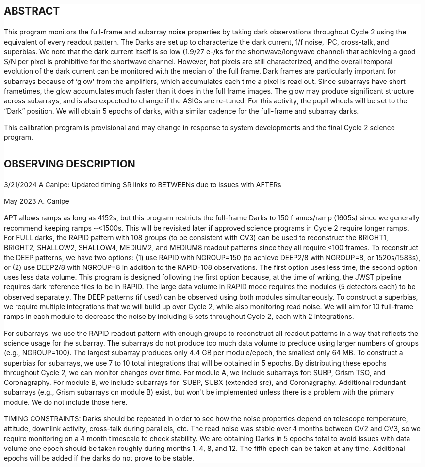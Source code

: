 ## ABSTRACT

This program monitors the full-frame and subarray noise properties by taking dark observations throughout Cycle 2 using the equivalent of every readout pattern. The Darks are set up to characterize the dark current, 1/f noise, IPC, cross-talk, and superbias. We note that the dark current itself is so low (1.9/27 e-/ks for the shortwave/longwave channel) that achieving a good S/N per pixel is prohibitive for the shortwave channel. However, hot pixels are still characterized, and the overall temporal evolution of the dark current can be monitored with the median of the full frame. Dark frames are particularly important for subarrays because of ‘glow' from the amplifiers, which accumulates each time a pixel is read out. Since subarrays have short frametimes, the glow accumulates much faster than it does in the full frame images. The glow may produce significant structure across subarrays, and is also expected to change if the ASICs are re-tuned. For this activity, the pupil wheels will be set to the “Dark” position. We will obtain 5 epochs of darks, with a similar cadence for the full-frame and subarray darks.

This calibration program is provisional and may change in response to system developments and the final Cycle 2 science program.

## OBSERVING DESCRIPTION

3/21/2024 A Canipe:
Updated timing SR links to BETWEENs due to issues with AFTERs

May 2023 A. Canipe

APT allows ramps as long as 4152s, but this program restricts the full-frame Darks to 150 frames/ramp (1605s) since we generally recommend keeping ramps ~<1500s. This will be revisited later if approved science programs in Cycle 2 require longer ramps. For FULL darks, the RAPID pattern with 108 groups (to be consistent with CV3) can be used to reconstruct the BRIGHT1, BRIGHT2, SHALLOW2, SHALLOW4, MEDIUM2, and MEDIUM8 readout patterns since they all require <100 frames. To reconstruct the DEEP patterns, we have two options: (1) use RAPID with NGROUP=150 (to achieve DEEP2/8 with NGROUP=8, or 1520s/1583s), or (2) use DEEP2/8 with NGROUP=8 in addition to the RAPID-108 observations. The first option uses less time, the second option uses less data volume. This program is designed following the first option because, at the time of writing, the JWST pipeline requires dark reference files to be in RAPID. The large data volume in RAPID mode requires the modules (5 detectors each) to be observed separately. The DEEP patterns (if used) can be observed using both modules simultaneously. To construct a superbias, we require multiple integrations that we will build up over Cycle 2, while also monitoring read noise. We will aim for 10 full-frame ramps in each module to decrease the noise by including 5 sets throughout Cycle 2, each with 2 integrations.

For subarrays, we use the RAPID readout pattern with enough groups to reconstruct all readout patterns in a way that reflects the science usage for the subarray. The subarrays do not produce too much data volume to preclude using larger numbers of groups (e.g., NGROUP=100). The largest subarray produces only 4.4 GB per module/epoch, the smallest only 64 MB. To construct a superbias for subarrays, we use 7 to 10 total integrations that will be obtained in 5 epochs. By distributing these epochs throughout Cycle 2, we can monitor changes over time. For module A, we include subarrays for: SUBP, Grism TSO, and Coronagraphy. For module B, we include subarrays for: SUBP, SUBX (extended src), and Coronagraphy. Additional redundant subarrays (e.g., Grism subarrays on module B) exist, but won't be implemented unless there is a problem with the primary module. We do not include those here.

TIMING CONSTRAINTS: Darks should be repeated in order to see how the noise properties depend on telescope temperature, attitude, downlink activity, cross-talk during parallels, etc. The read noise was stable over 4 months between CV2 and CV3, so we require monitoring on a 4 month timescale to check stability. We are obtaining Darks in 5 epochs total to avoid issues with data volume one epoch should be taken roughly during months 1, 4, 8, and 12. The fifth epoch can be taken at any time. Additional epochs will be added if the darks do not prove to be stable.